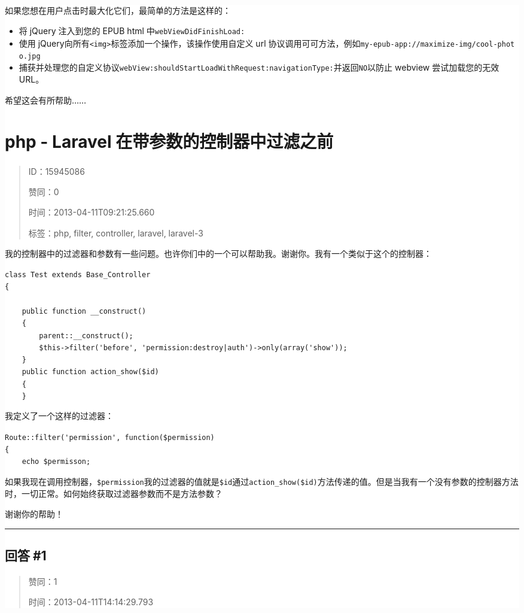 如果您想在用户点击时最大化它们，最简单的方法是这样的：

*   将 jQuery 注入到您的 EPUB html 中`webViewDidFinishLoad:`
*   使用 jQuery向所有`<img>`标签添加一个操作，该操作使用自定义 url 协议调用可可方法，例如`my-epub-app://maximize-img/cool-photo.jpg`
*   捕获并处理您的自定义协议`webView:shouldStartLoadWithRequest:navigationType:`并返回`NO`以防止 webview 尝试加载您的无效 URL。

希望这会有所帮助……</p>

# php - Laravel 在带参数的控制器中过滤之前

> ID：15945086
> 
> 赞同：0
> 
> 时间：2013-04-11T09:21:25.660
> 
> 标签：php, filter, controller, laravel, laravel-3

我的控制器中的过滤器和参数有一些问题。也许你们中的一个可以帮助我。谢谢你。我有一个类似于这个的控制器：

```
class Test extends Base_Controller
{

    public function __construct()
    {
        parent::__construct();    
        $this->filter('before', 'permission:destroy|auth')->only(array('show'));        
    }
    public function action_show($id)
    {
    } 
```

我定义了一个这样的过滤器：

```
Route::filter('permission', function($permission)
{
    echo $permisson; 
```

如果我现在调用控制器，`$permission`我的过滤器的值就是`$id`通过`action_show($id)`方法传递的值。但是当我有一个没有参数的控制器方法时，一切正常。如何始终获取过滤器参数而不是方法参数？

谢谢你的帮助！

* * *

## 回答 #1

> 赞同：1
> 
> 时间：2013-04-11T14:14:29.793
